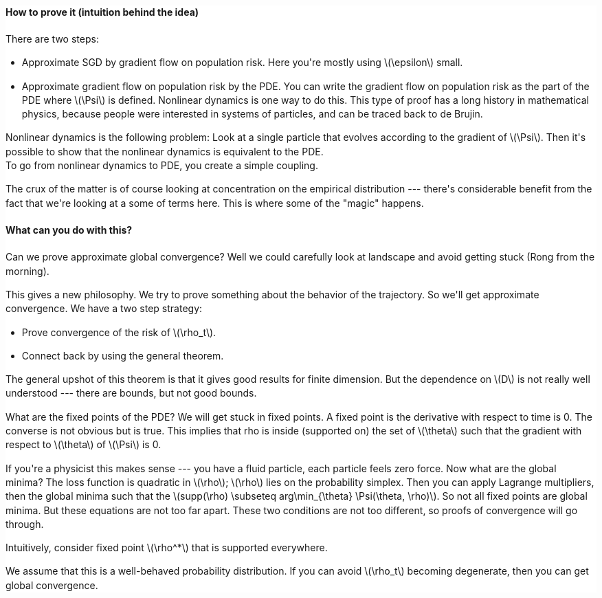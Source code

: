 #### How to prove it (intuition behind the idea)

There are two steps:

* Approximate SGD by gradient flow on population risk. Here you're mostly using \\(\epsilon\\) small. 

* Approximate gradient flow on population risk by the PDE. 
You can write the gradient flow on population risk as the part of the PDE where \\(\Psi\\) is defined. Nonlinear dynamics is one way to do this. This type of proof has a long history in mathematical physics, because people were interested in systems of particles, and can be traced back to de Brujin. 

Nonlinear dynamics is the following problem: Look at a single particle that evolves according to the gradient of \\(\Psi\\). Then it's possible to show that the nonlinear dynamics is equivalent to the PDE.  
To go from nonlinear dynamics to PDE, you create a simple coupling. 

The crux of the matter is of course looking at concentration on the empirical distribution --- there's considerable benefit from the fact that we're looking at a some of terms here. This is where some of the "magic" happens. 

#### What can you do with this? 

Can we prove approximate global convergence? 
Well we could carefully look at landscape and avoid getting stuck (Rong from the morning). 

This gives a new philosophy. We try to prove something about the behavior of the trajectory. So we'll get approximate convergence. We have a two step strategy: 

* Prove convergence of the risk of \\(\rho_t\\). 

* Connect back by using the general theorem. 

The general upshot of this theorem is that it gives good results for finite dimension. But the dependence on \\(D\\) is not really well understood --- there are bounds, but not good bounds. 

What are the fixed points of the PDE? We will get stuck in fixed points. A fixed point is the derivative with respect to time is 0. The converse is not obvious but is true. This implies that rho is inside (supported on) the set of \\(\theta\\) such that the gradient with respect to \\(\theta\\) of \\(\Psi\\) is 0. 

If you're a physicist this makes sense --- you have a fluid particle, each particle feels zero force. Now what are the global minima? The loss function is quadratic in \\(\rho\\); \\(\rho\\) lies on the probability simplex. Then you can apply Lagrange multipliers, then the global minima such that the 
\\(supp(\rho) \subseteq arg\min_{\theta} \Psi(\theta, \rho)\\). So not all fixed points are global minima. But these equations are not too far apart. These two conditions are not too different, so proofs of convergence will go through. 

Intuitively, consider fixed point \\(\rho^*\\) that is supported everywhere. 


We assume that this is a well-behaved probability distribution. If you can avoid \\(\rho_t\\) becoming degenerate, then you can get global convergence. 



